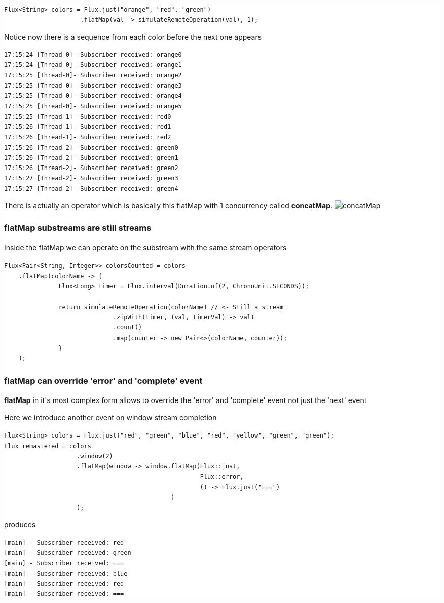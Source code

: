 
```
Flux<String> colors = Flux.just("orange", "red", "green")
                     .flatMap(val -> simulateRemoteOperation(val), 1);

```
Notice now there is a sequence from each color before the next one appears
```
17:15:24 [Thread-0]- Subscriber received: orange0
17:15:24 [Thread-0]- Subscriber received: orange1
17:15:25 [Thread-0]- Subscriber received: orange2
17:15:25 [Thread-0]- Subscriber received: orange3
17:15:25 [Thread-0]- Subscriber received: orange4
17:15:25 [Thread-0]- Subscriber received: orange5
17:15:25 [Thread-1]- Subscriber received: red0
17:15:26 [Thread-1]- Subscriber received: red1
17:15:26 [Thread-1]- Subscriber received: red2
17:15:26 [Thread-2]- Subscriber received: green0
17:15:26 [Thread-2]- Subscriber received: green1
17:15:26 [Thread-2]- Subscriber received: green2
17:15:27 [Thread-2]- Subscriber received: green3
17:15:27 [Thread-2]- Subscriber received: green4
```

There is actually an operator which is basically this flatMap with 1 concurrency called **concatMap**.
![concatMap](https://raw.githubusercontent.com/reactor/projectreactor.io/master/src/main/static/assets/img/marble/concatmap.png)

### flatMap substreams are still streams
Inside the flatMap we can operate on the substream with the same stream operators
```
Flux<Pair<String, Integer>> colorsCounted = colors
    .flatMap(colorName -> {
               Flux<Long> timer = Flux.interval(Duration.of(2, ChronoUnit.SECONDS));

               return simulateRemoteOperation(colorName) // <- Still a stream
                              .zipWith(timer, (val, timerVal) -> val)
                              .count()
                              .map(counter -> new Pair<>(colorName, counter));
               }
    );
```

### flatMap can override 'error' and 'complete' event
**flatMap** in it's most complex form allows to override the 'error' and 'complete' event not just the 'next' event

Here we introduce another event on window stream completion
```
Flux<String> colors = Flux.just("red", "green", "blue", "red", "yellow", "green", "green");
Flux remastered = colors
                    .window(2)
                    .flatMap(window -> window.flatMap(Flux::just,
                                                      Flux::error,
                                                      () -> Flux.just("===")
                                              )
                    );
```
produces
```
[main] - Subscriber received: red
[main] - Subscriber received: green
[main] - Subscriber received: ===
[main] - Subscriber received: blue
[main] - Subscriber received: red
[main] - Subscriber received: ===
```